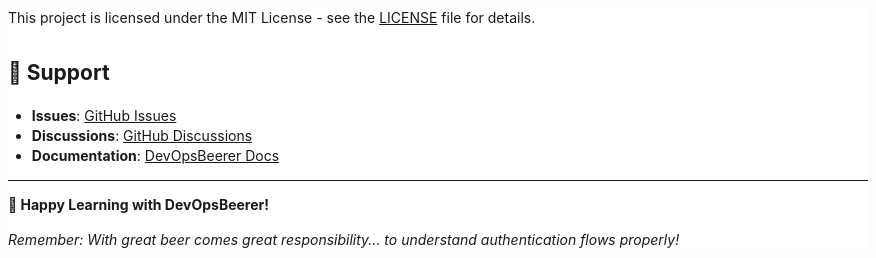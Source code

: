 This project is licensed under the MIT License - see the [LICENSE](LICENSE) file for details.

## 🙋 Support

- **Issues**: [GitHub Issues](https://github.com/DevOpsBeerer/dbeerer-cli/issues)
- **Discussions**: [GitHub Discussions](https://github.com/DevOpsBeerer/dbeerer-cli/discussions)
- **Documentation**: [DevOpsBeerer Docs](https://devopsbeerer.github.io)

---

**🍺 Happy Learning with DevOpsBeerer!**

*Remember: With great beer comes great responsibility... to understand authentication flows properly!*
